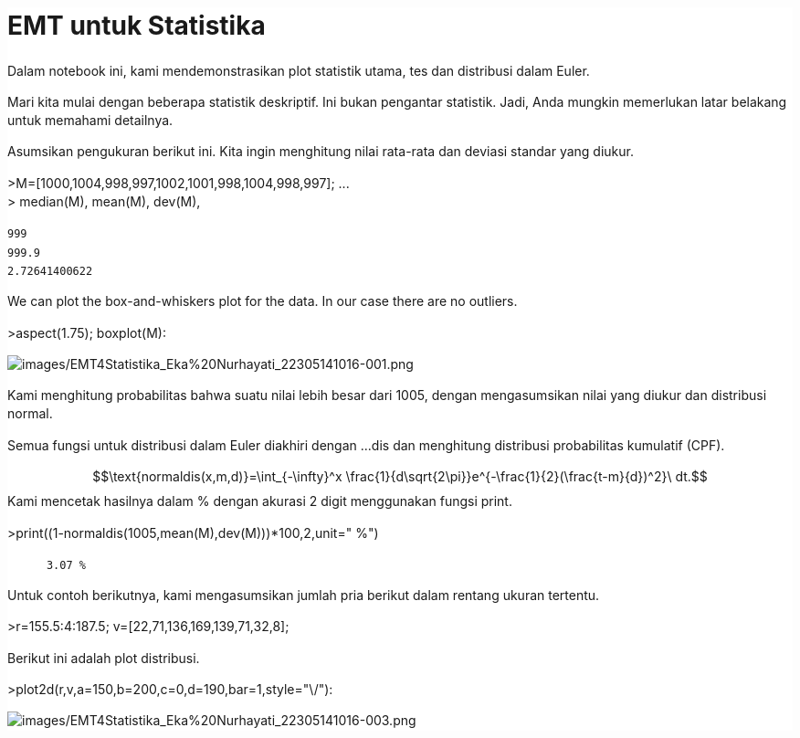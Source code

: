 ﻿# EMT untuk Statistika
Dalam notebook ini, kami mendemonstrasikan plot statistik utama, tes
dan distribusi dalam Euler.


Mari kita mulai dengan beberapa statistik deskriptif. Ini bukan
pengantar statistik. Jadi, Anda mungkin memerlukan latar belakang
untuk memahami detailnya.


Asumsikan pengukuran berikut ini. Kita ingin menghitung nilai
rata-rata dan deviasi standar yang diukur.


\>M=[1000,1004,998,997,1002,1001,998,1004,998,997]; ...  
\>   median(M), mean(M), dev(M),


    999
    999.9
    2.72641400622

We can plot the box-and-whiskers plot for the data. In our case there
are no outliers.


\>aspect(1.75); boxplot(M):


![images/EMT4Statistika_Eka%20Nurhayati_22305141016-001.png](images/EMT4Statistika_Eka%20Nurhayati_22305141016-001.png)

Kami menghitung probabilitas bahwa suatu nilai lebih besar dari 1005,
dengan mengasumsikan nilai yang diukur dan distribusi normal.


Semua fungsi untuk distribusi dalam Euler diakhiri dengan ...dis dan
menghitung distribusi probabilitas kumulatif (CPF).


$$\text{normaldis(x,m,d)}=\int_{-\infty}^x \frac{1}{d\sqrt{2\pi}}e^{-\frac{1}{2}(\frac{t-m}{d})^2}\ dt.$$Kami mencetak hasilnya dalam % dengan akurasi 2 digit menggunakan
fungsi print.


\>print((1-normaldis(1005,mean(M),dev(M)))\*100,2,unit=" %")


          3.07 %

Untuk contoh berikutnya, kami mengasumsikan jumlah pria berikut dalam
rentang ukuran tertentu.


\>r=155.5:4:187.5; v=[22,71,136,169,139,71,32,8];


Berikut ini adalah plot distribusi.


\>plot2d(r,v,a=150,b=200,c=0,d=190,bar=1,style="\\/"):


![images/EMT4Statistika_Eka%20Nurhayati_22305141016-003.png](images/EMT4Statistika_Eka%20Nurhayati_22305141016-003.png)

